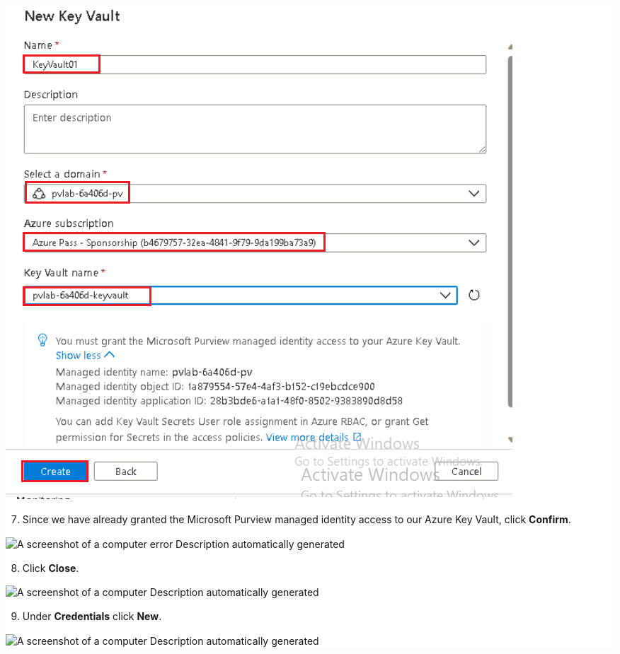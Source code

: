 ![](./media/image66.png)

7.  Since we have already granted the Microsoft Purview managed identity
    access to our Azure Key Vault, click **Confirm**.

![A screenshot of a computer error Description automatically
generated](./media/image67.png)

8.  Click **Close**.

![A screenshot of a computer Description automatically
generated](./media/image68.png)

9.  Under **Credentials** click **New**.

![A screenshot of a computer Description automatically
generated](./media/image69.png)
